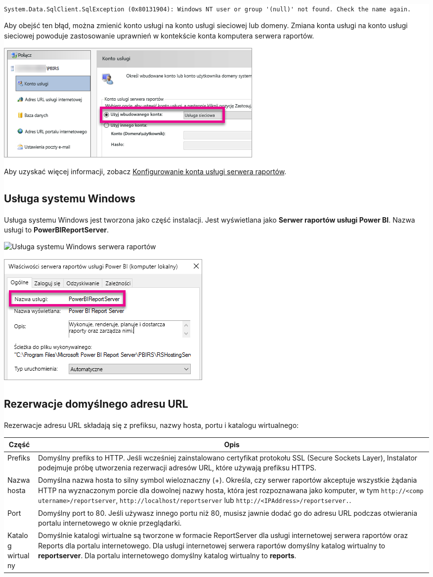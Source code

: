 `System.Data.SqlClient.SqlException (0x80131904): Windows NT user or group '(null)' not found. Check the name again.`

Aby obejść ten błąd, można zmienić konto usługi na konto usługi sieciowej lub domeny. Zmiana konta usługi na konto usługi sieciowej powoduje zastosowanie uprawnień w kontekście konta komputera serwera raportów.

![Konfigurowanie konta usługi serwera raportów](media/install-report-server/pbireportserver-configure-account.png)

Aby uzyskać więcej informacji, zobacz [Konfigurowanie konta usługi serwera raportów](https://docs.microsoft.com/sql/reporting-services/install-windows/configure-the-report-server-service-account-ssrs-configuration-manager).

## <a name="windows-service"></a>Usługa systemu Windows
Usługa systemu Windows jest tworzona jako część instalacji. Jest wyświetlana jako **Serwer raportów usługi Power BI**. Nazwa usługi to **PowerBIReportServer**.

![Usługa systemu Windows serwera raportów](media/install-report-server/pbireportserver-windows-service.png)

![Właściwości usługi systemu Windows serwera raportów](media/install-report-server/pbireportserver-windows-service2.png)

## <a name="default-url-reservations"></a>Rezerwacje domyślnego adresu URL
Rezerwacje adresu URL składają się z prefiksu, nazwy hosta, portu i katalogu wirtualnego:

| Część | Opis |
| --- | --- |
| Prefiks |Domyślny prefiks to HTTP. Jeśli wcześniej zainstalowano certyfikat protokołu SSL (Secure Sockets Layer), Instalator podejmuje próbę utworzenia rezerwacji adresów URL, które używają prefiksu HTTPS. |
| Nazwa hosta |Domyślna nazwa hosta to silny symbol wieloznaczny (+). Określa, czy serwer raportów akceptuje wszystkie żądania HTTP na wyznaczonym porcie dla dowolnej nazwy hosta, która jest rozpoznawana jako komputer, w tym `http://<computername>/reportserver`, `http://localhost/reportserver` lub `http://<IPAddress>/reportserver.`. |
| Port |Domyślny port to 80. Jeśli używasz innego portu niż 80, musisz jawnie dodać go do adresu URL podczas otwierania portalu internetowego w oknie przeglądarki. |
| Katalog wirtualny |Domyślnie katalogi wirtualne są tworzone w formacie ReportServer dla usługi internetowej serwera raportów oraz Reports dla portalu internetowego. Dla usługi internetowej serwera raportów domyślny katalog wirtualny to **reportserver**. Dla portalu internetowego domyślny katalog wirtualny to **reports**. |
